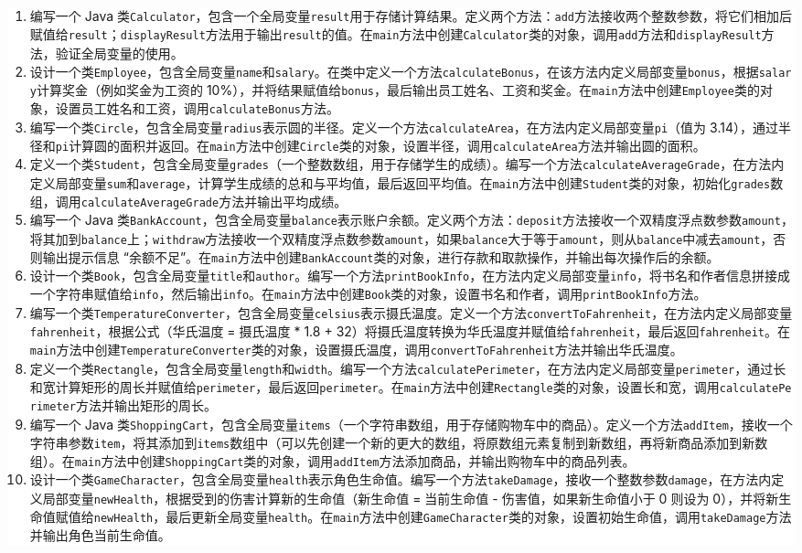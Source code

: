 1. 编写一个 Java 类`Calculator`，包含一个全局变量`result`用于存储计算结果。定义两个方法：`add`方法接收两个整数参数，将它们相加后赋值给`result`；`displayResult`方法用于输出`result`的值。在`main`方法中创建`Calculator`类的对象，调用`add`方法和`displayResult`方法，验证全局变量的使用。
2. 设计一个类`Employee`，包含全局变量`name`和`salary`。在类中定义一个方法`calculateBonus`，在该方法内定义局部变量`bonus`，根据`salary`计算奖金（例如奖金为工资的 10%），并将结果赋值给`bonus`，最后输出员工姓名、工资和奖金。在`main`方法中创建`Employee`类的对象，设置员工姓名和工资，调用`calculateBonus`方法。
3. 编写一个类`Circle`，包含全局变量`radius`表示圆的半径。定义一个方法`calculateArea`，在方法内定义局部变量`pi`（值为 3.14），通过半径和`pi`计算圆的面积并返回。在`main`方法中创建`Circle`类的对象，设置半径，调用`calculateArea`方法并输出圆的面积。
4. 定义一个类`Student`，包含全局变量`grades`（一个整数数组，用于存储学生的成绩）。编写一个方法`calculateAverageGrade`，在方法内定义局部变量`sum`和`average`，计算学生成绩的总和与平均值，最后返回平均值。在`main`方法中创建`Student`类的对象，初始化`grades`数组，调用`calculateAverageGrade`方法并输出平均成绩。
5. 编写一个 Java 类`BankAccount`，包含全局变量`balance`表示账户余额。定义两个方法：`deposit`方法接收一个双精度浮点数参数`amount`，将其加到`balance`上；`withdraw`方法接收一个双精度浮点数参数`amount`，如果`balance`大于等于`amount`，则从`balance`中减去`amount`，否则输出提示信息 “余额不足”。在`main`方法中创建`BankAccount`类的对象，进行存款和取款操作，并输出每次操作后的余额。
6. 设计一个类`Book`，包含全局变量`title`和`author`。编写一个方法`printBookInfo`，在方法内定义局部变量`info`，将书名和作者信息拼接成一个字符串赋值给`info`，然后输出`info`。在`main`方法中创建`Book`类的对象，设置书名和作者，调用`printBookInfo`方法。
7. 编写一个类`TemperatureConverter`，包含全局变量`celsius`表示摄氏温度。定义一个方法`convertToFahrenheit`，在方法内定义局部变量`fahrenheit`，根据公式（华氏温度 = 摄氏温度 * 1.8 + 32）将摄氏温度转换为华氏温度并赋值给`fahrenheit`，最后返回`fahrenheit`。在`main`方法中创建`TemperatureConverter`类的对象，设置摄氏温度，调用`convertToFahrenheit`方法并输出华氏温度。
8. 定义一个类`Rectangle`，包含全局变量`length`和`width`。编写一个方法`calculatePerimeter`，在方法内定义局部变量`perimeter`，通过长和宽计算矩形的周长并赋值给`perimeter`，最后返回`perimeter`。在`main`方法中创建`Rectangle`类的对象，设置长和宽，调用`calculatePerimeter`方法并输出矩形的周长。
9. 编写一个 Java 类`ShoppingCart`，包含全局变量`items`（一个字符串数组，用于存储购物车中的商品）。定义一个方法`addItem`，接收一个字符串参数`item`，将其添加到`items`数组中（可以先创建一个新的更大的数组，将原数组元素复制到新数组，再将新商品添加到新数组）。在`main`方法中创建`ShoppingCart`类的对象，调用`addItem`方法添加商品，并输出购物车中的商品列表。
10. 设计一个类`GameCharacter`，包含全局变量`health`表示角色生命值。编写一个方法`takeDamage`，接收一个整数参数`damage`，在方法内定义局部变量`newHealth`，根据受到的伤害计算新的生命值（新生命值 = 当前生命值 - 伤害值，如果新生命值小于 0 则设为 0），并将新生命值赋值给`newHealth`，最后更新全局变量`health`。在`main`方法中创建`GameCharacter`类的对象，设置初始生命值，调用`takeDamage`方法并输出角色当前生命值。
